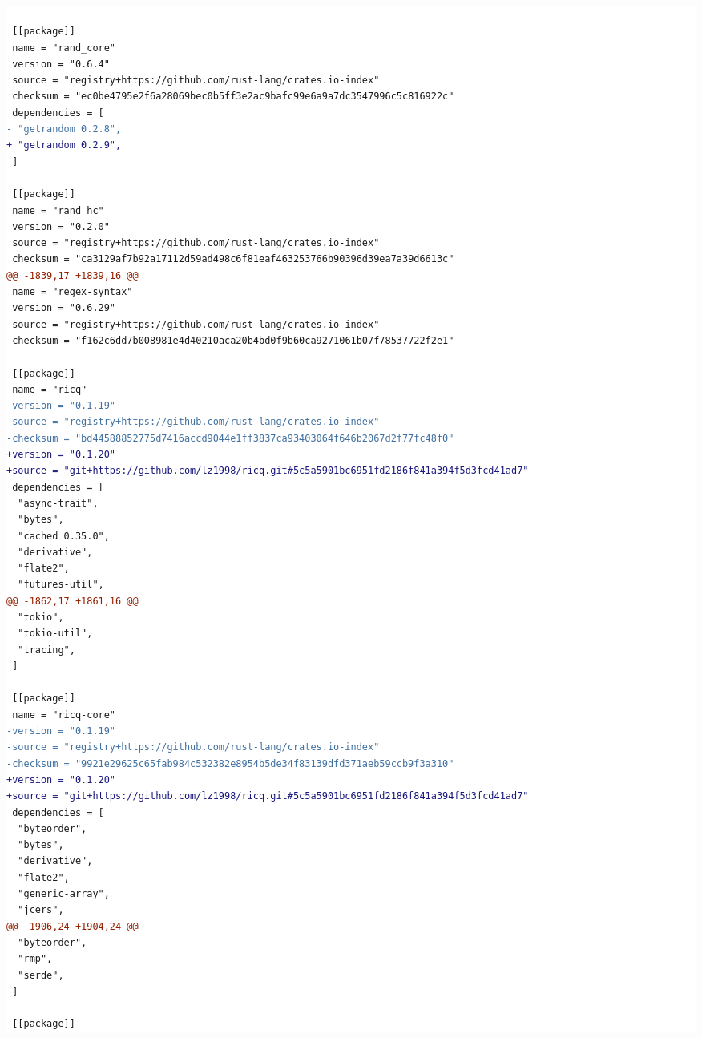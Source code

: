 ```diff
 
 [[package]]
 name = "rand_core"
 version = "0.6.4"
 source = "registry+https://github.com/rust-lang/crates.io-index"
 checksum = "ec0be4795e2f6a28069bec0b5ff3e2ac9bafc99e6a9a7dc3547996c5c816922c"
 dependencies = [
- "getrandom 0.2.8",
+ "getrandom 0.2.9",
 ]
 
 [[package]]
 name = "rand_hc"
 version = "0.2.0"
 source = "registry+https://github.com/rust-lang/crates.io-index"
 checksum = "ca3129af7b92a17112d59ad498c6f81eaf463253766b90396d39ea7a39d6613c"
@@ -1839,17 +1839,16 @@
 name = "regex-syntax"
 version = "0.6.29"
 source = "registry+https://github.com/rust-lang/crates.io-index"
 checksum = "f162c6dd7b008981e4d40210aca20b4bd0f9b60ca9271061b07f78537722f2e1"
 
 [[package]]
 name = "ricq"
-version = "0.1.19"
-source = "registry+https://github.com/rust-lang/crates.io-index"
-checksum = "bd44588852775d7416accd9044e1ff3837ca93403064f646b2067d2f77fc48f0"
+version = "0.1.20"
+source = "git+https://github.com/lz1998/ricq.git#5c5a5901bc6951fd2186f841a394f5d3fcd41ad7"
 dependencies = [
  "async-trait",
  "bytes",
  "cached 0.35.0",
  "derivative",
  "flate2",
  "futures-util",
@@ -1862,17 +1861,16 @@
  "tokio",
  "tokio-util",
  "tracing",
 ]
 
 [[package]]
 name = "ricq-core"
-version = "0.1.19"
-source = "registry+https://github.com/rust-lang/crates.io-index"
-checksum = "9921e29625c65fab984c532382e8954b5de34f83139dfd371aeb59ccb9f3a310"
+version = "0.1.20"
+source = "git+https://github.com/lz1998/ricq.git#5c5a5901bc6951fd2186f841a394f5d3fcd41ad7"
 dependencies = [
  "byteorder",
  "bytes",
  "derivative",
  "flate2",
  "generic-array",
  "jcers",
@@ -1906,24 +1904,24 @@
  "byteorder",
  "rmp",
  "serde",
 ]
 
 [[package]]
```